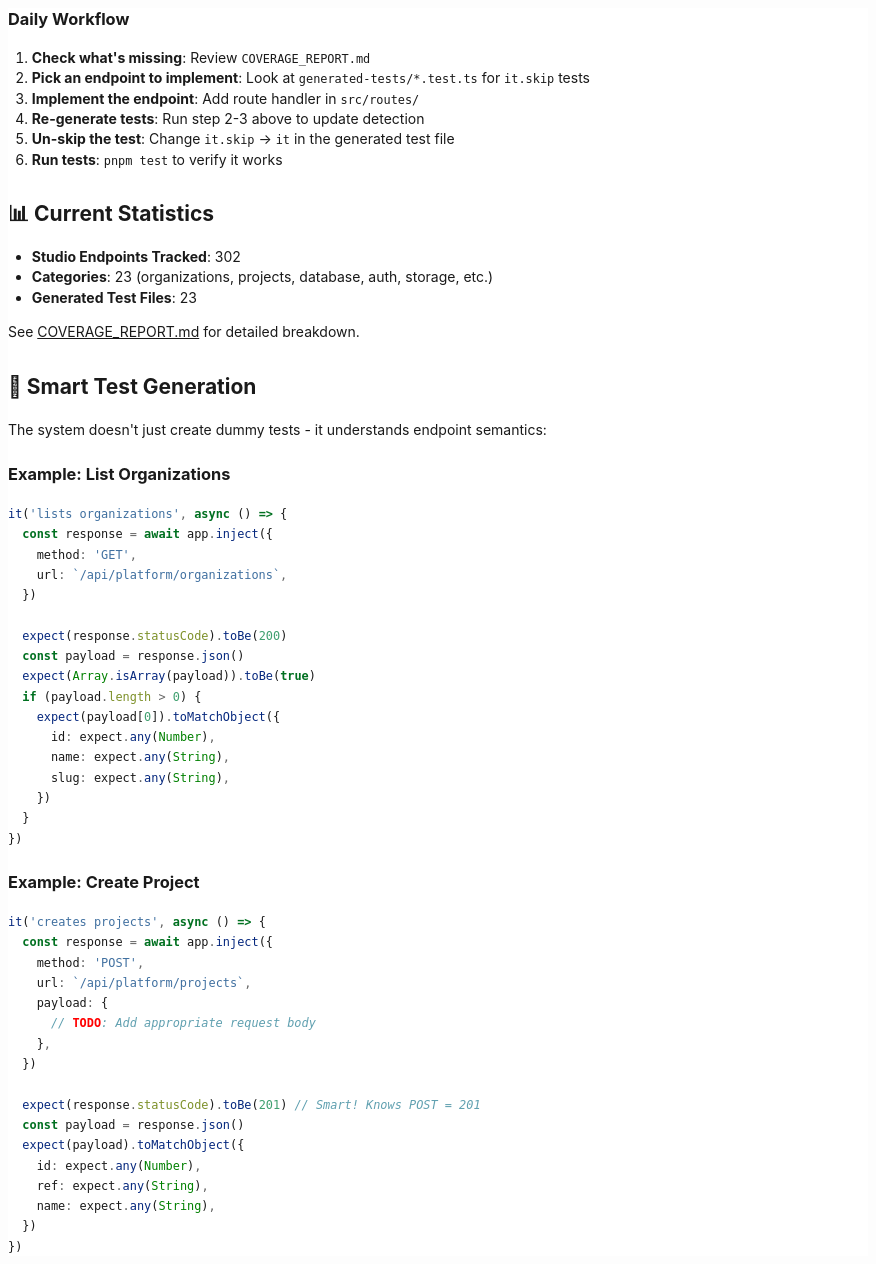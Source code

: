 ### Daily Workflow

1. **Check what's missing**: Review `COVERAGE_REPORT.md`
2. **Pick an endpoint to implement**: Look at `generated-tests/*.test.ts` for `it.skip` tests
3. **Implement the endpoint**: Add route handler in `src/routes/`
4. **Re-generate tests**: Run step 2-3 above to update detection
5. **Un-skip the test**: Change `it.skip` → `it` in the generated test file
6. **Run tests**: `pnpm test` to verify it works

## 📊 Current Statistics

- **Studio Endpoints Tracked**: 302
- **Categories**: 23 (organizations, projects, database, auth, storage, etc.)
- **Generated Test Files**: 23

See [COVERAGE_REPORT.md](./COVERAGE_REPORT.md) for detailed breakdown.

## 🧠 Smart Test Generation

The system doesn't just create dummy tests - it understands endpoint semantics:

### Example: List Organizations

```typescript
it('lists organizations', async () => {
  const response = await app.inject({
    method: 'GET',
    url: `/api/platform/organizations`,
  })

  expect(response.statusCode).toBe(200)
  const payload = response.json()
  expect(Array.isArray(payload)).toBe(true)
  if (payload.length > 0) {
    expect(payload[0]).toMatchObject({
      id: expect.any(Number),
      name: expect.any(String),
      slug: expect.any(String),
    })
  }
})
```

### Example: Create Project

```typescript
it('creates projects', async () => {
  const response = await app.inject({
    method: 'POST',
    url: `/api/platform/projects`,
    payload: {
      // TODO: Add appropriate request body
    },
  })

  expect(response.statusCode).toBe(201) // Smart! Knows POST = 201
  const payload = response.json()
  expect(payload).toMatchObject({
    id: expect.any(Number),
    ref: expect.any(String),
    name: expect.any(String),
  })
})
```
